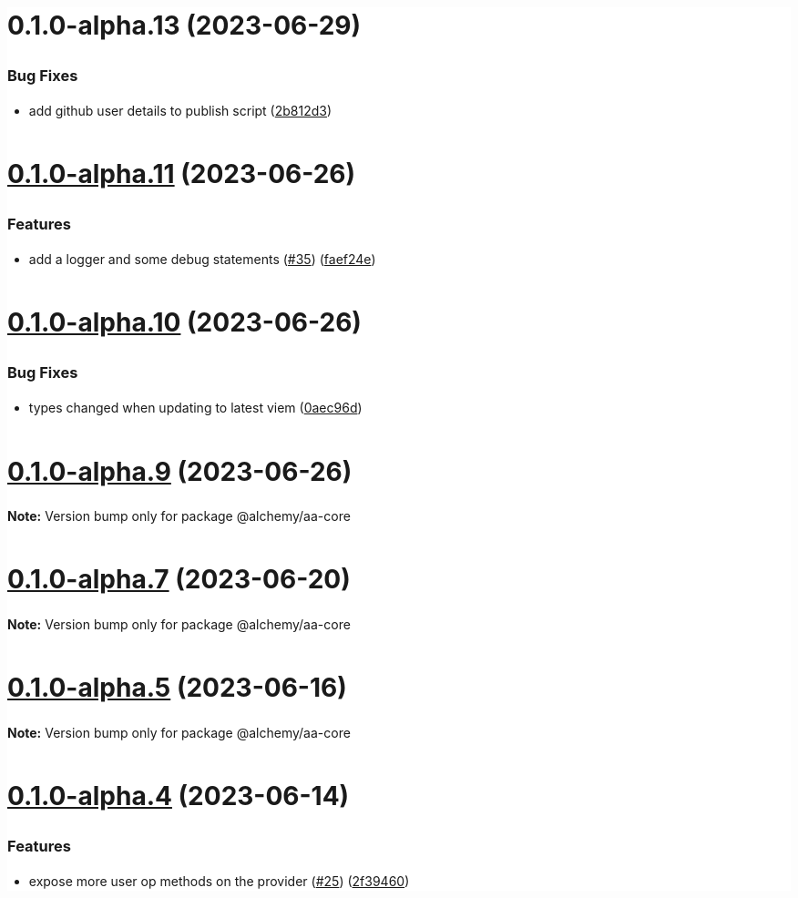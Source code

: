 # 0.1.0-alpha.13 (2023-06-29)

### Bug Fixes

- add github user details to publish script ([2b812d3](https://github.com/alchemyplatform/aa-sdk/commit/2b812d34c041e11ba7d4c11a72c26da8f8e7af21))

# [0.1.0-alpha.11](https://github.com/alchemyplatform/aa-sdk/compare/v0.1.0-alpha.10...v0.1.0-alpha.11) (2023-06-26)

### Features

- add a logger and some debug statements ([#35](https://github.com/alchemyplatform/aa-sdk/issues/35)) ([faef24e](https://github.com/alchemyplatform/aa-sdk/commit/faef24e9060216b03b4c7f2413d7fde931046096))

# [0.1.0-alpha.10](https://github.com/alchemyplatform/aa-sdk/compare/v0.1.0-alpha.8...v0.1.0-alpha.10) (2023-06-26)

### Bug Fixes

- types changed when updating to latest viem ([0aec96d](https://github.com/alchemyplatform/aa-sdk/commit/0aec96d184b5bcc3787ce9123260cf287f27f037))

# [0.1.0-alpha.9](https://github.com/alchemyplatform/aa-sdk/compare/v0.1.0-alpha.8...v0.1.0-alpha.9) (2023-06-26)

**Note:** Version bump only for package @alchemy/aa-core

# [0.1.0-alpha.7](https://github.com/alchemyplatform/aa-sdk/compare/v0.1.0-alpha.6...v0.1.0-alpha.7) (2023-06-20)

**Note:** Version bump only for package @alchemy/aa-core

# [0.1.0-alpha.5](https://github.com/alchemyplatform/aa-sdk/compare/v0.1.0-alpha.4...v0.1.0-alpha.5) (2023-06-16)

**Note:** Version bump only for package @alchemy/aa-core

# [0.1.0-alpha.4](https://github.com/alchemyplatform/aa-sdk/compare/v0.1.0-alpha.3...v0.1.0-alpha.4) (2023-06-14)

### Features

- expose more user op methods on the provider ([#25](https://github.com/alchemyplatform/aa-sdk/issues/25)) ([2f39460](https://github.com/alchemyplatform/aa-sdk/commit/2f3946063d78a4fe1a99078f8fd315d87b24a901))
